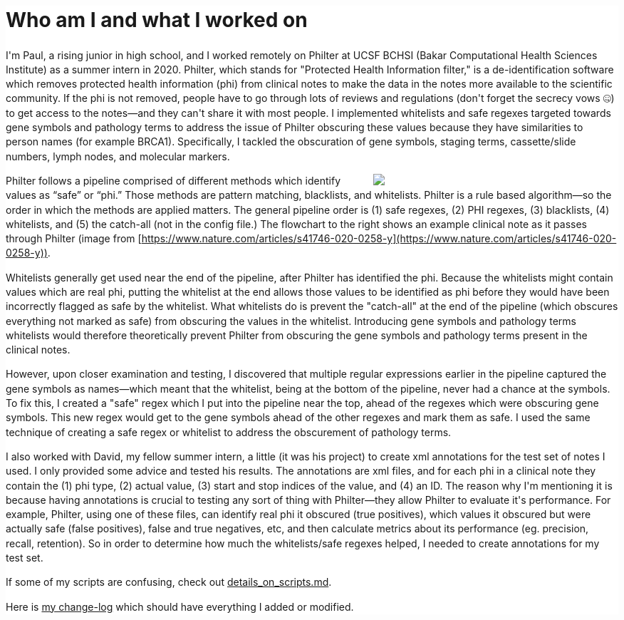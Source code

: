 # Who am I and what I worked on
I'm Paul, a rising junior in high school, and I worked remotely on Philter at UCSF BCHSI (Bakar Computational Health Sciences Institute) as a summer intern in 2020. Philter, which stands for "Protected Health Information filter," is a de-identification software which removes protected health information (phi) from clinical notes to make the data in the notes more available to the scientific community. If the phi is not removed, people have to go through lots of reviews and regulations (don't forget the secrecy vows 🤐) to get access to the notes—and they can't share it with most people. I implemented whitelists and safe regexes targeted towards gene symbols and pathology terms to address the issue of Philter obscuring these values because they have similarities to person names (for example BRCA1). Specifically, I tackled the obscuration of gene symbols, staging terms, cassette/slide numbers, lymph nodes, and molecular markers.

<img align="right" width=40% src="https://media.springernature.com/lw685/springer-static/image/art%3A10.1038%2Fs41746-020-0258-y/MediaObjects/41746_2020_258_Fig1_HTML.png?as=webp">

Philter follows a pipeline comprised of different methods which identify values as “safe” or “phi.” Those methods are pattern matching, blacklists, and whitelists. Philter is a rule based algorithm—so the order in which the methods are applied matters. The general pipeline order is (1) safe regexes, (2) PHI regexes, (3) blacklists, (4) whitelists, and (5) the catch-all (not in the config file.) The flowchart to the right shows an example clinical note as it passes through Philter (image from [https://www.nature.com/articles/s41746-020-0258-y](https://www.nature.com/articles/s41746-020-0258-y)).

Whitelists generally get used near the end of the pipeline, after Philter has identified the phi. Because the whitelists might contain values which are real phi, putting the whitelist at the end allows those values to be identified as phi before they would have been incorrectly flagged as safe by the whitelist. What whitelists do is prevent the "catch-all" at the end of the pipeline (which obscures everything not marked as safe) from obscuring the values in the whitelist. Introducing gene symbols and pathology terms whitelists would therefore theoretically prevent Philter from obscuring the gene symbols and pathology terms present in the clinical notes.

However, upon closer examination and testing, I discovered that multiple regular expressions earlier in the pipeline captured the gene symbols as names—which meant that the whitelist, being at the bottom of the pipeline, never had a chance at the symbols. To fix this, I created a "safe" regex which I put into the pipeline near the top, ahead of the regexes which were obscuring gene symbols. This new regex would get to the gene symbols ahead of the other regexes and mark them as safe. I used the same technique of creating a safe regex or whitelist to address the obscurement of pathology terms.

I also worked with David, my fellow summer intern, a little (it was his project) to create xml annotations for the test set of notes I used. I only provided some advice and tested his results. The annotations are xml files, and for each phi in a clinical note they contain the (1) phi type, (2) actual value, (3) start and stop indices of the value, and (4) an ID. The reason why I'm mentioning it is because having annotations is crucial to testing any sort of thing with Philter—they allow Philter to evaluate it's performance. For example, Philter, using one of these files, can identify real phi it obscured (true positives), which values it obscured but were actually safe (false positives), false and true negatives, etc, and then calculate metrics about its performance (eg. precision, recall, retention). So in order to determine how much the whitelists/safe regexes helped, I needed to create annotations for my test set.

If some of my scripts are confusing, check out [details_on_scripts.md](https://github.com/pauliwog/philter-ucsf/blob/master/paul/details_on_scripts.md).

Here is [my change-log](https://github.com/pauliwog/philter-ucsf/blob/master/paul/CHANGE_LOG.md) which should have everything I added or modified.
